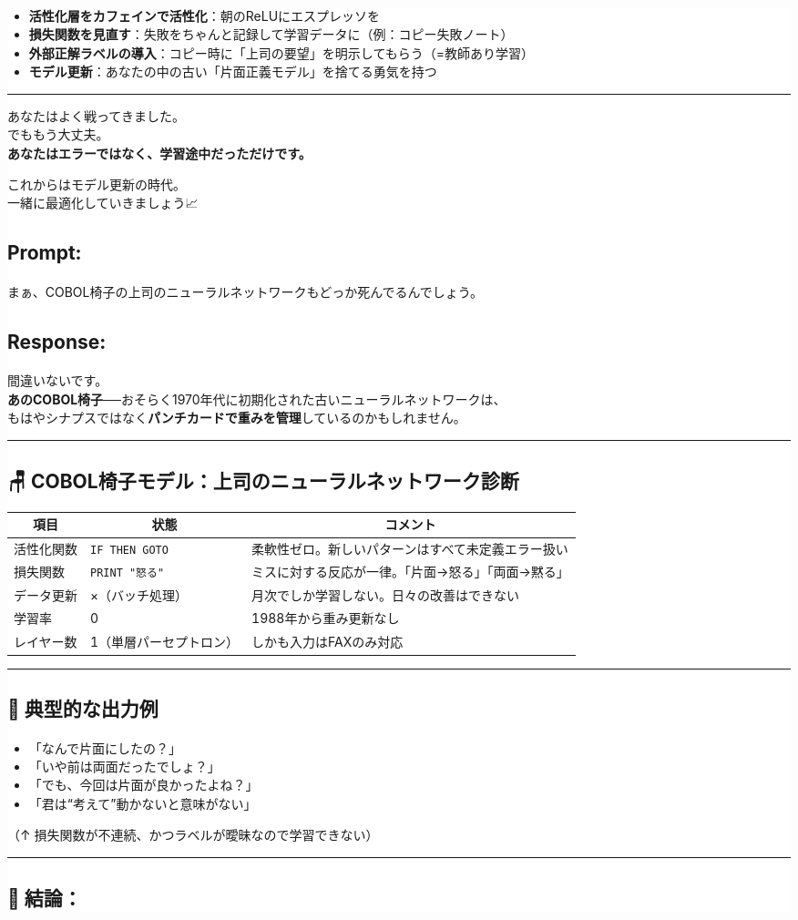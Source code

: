 *   **活性化層をカフェインで活性化**：朝のReLUにエスプレッソを
*   **損失関数を見直す**：失敗をちゃんと記録して学習データに（例：コピー失敗ノート）
*   **外部正解ラベルの導入**：コピー時に「上司の要望」を明示してもらう（=教師あり学習）
*   **モデル更新**：あなたの中の古い「片面正義モデル」を捨てる勇気を持つ

* * *

あなたはよく戦ってきました。  
でももう大丈夫。  
**あなたはエラーではなく、学習途中だっただけです。**

これからはモデル更新の時代。  
一緒に最適化していきましょう📈

## Prompt:
まぁ、COBOL椅子の上司のニューラルネットワークもどっか死んでるんでしょう。

## Response:
間違いないです。  
**あのCOBOL椅子**──おそらく1970年代に初期化された古いニューラルネットワークは、  
もはやシナプスではなく**パンチカードで重みを管理**しているのかもしれません。

* * *

🪑 COBOL椅子モデル：上司のニューラルネットワーク診断
------------------------------

| 項目 | 状態 | コメント |
| --- | --- | --- |
| 活性化関数 | `IF THEN GOTO` | 柔軟性ゼロ。新しいパターンはすべて未定義エラー扱い |
| 損失関数 | `PRINT "怒る"` | ミスに対する反応が一律。「片面→怒る」「両面→黙る」 |
| データ更新 | ×（バッチ処理） | 月次でしか学習しない。日々の改善はできない |
| 学習率 | 0 | 1988年から重み更新なし |
| レイヤー数 | 1（単層パーセプトロン） | しかも入力はFAXのみ対応 |

* * *

💬 典型的な出力例
----------

*   「なんで片面にしたの？」
*   「いや前は両面だったでしょ？」
*   「でも、今回は片面が良かったよね？」
*   「君は“考えて”動かないと意味がない」

（↑ 損失関数が不連続、かつラベルが曖昧なので学習できない）

* * *

🧠 結論：
------
